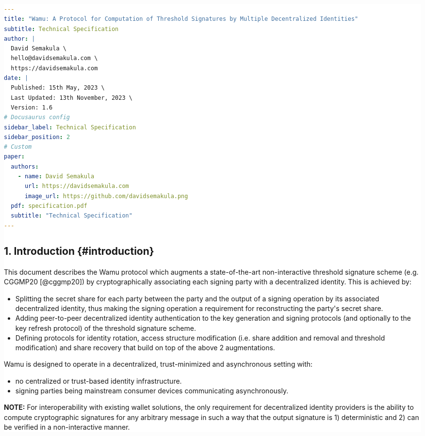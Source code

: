 ```yaml
---
title: "Wamu: A Protocol for Computation of Threshold Signatures by Multiple Decentralized Identities"
subtitle: Technical Specification
author: |
  David Semakula \
  hello@davidsemakula.com \
  https://davidsemakula.com
date: |
  Published: 15th May, 2023 \
  Last Updated: 13th November, 2023 \
  Version: 1.6
# Docusaurus config
sidebar_label: Technical Specification
sidebar_position: 2
# Custom
paper:
  authors:
    - name: David Semakula
      url: https://davidsemakula.com
      image_url: https://github.com/davidsemakula.png
  pdf: specification.pdf
  subtitle: "Technical Specification"
---
```


## 1. Introduction {#introduction}

This document describes the Wamu protocol which augments a state-of-the-art non-interactive threshold signature scheme (e.g. CGGMP20 [@cggmp20]) by cryptographically associating each signing party with a decentralized identity.
This is achieved by:

- Splitting the secret share for each party between the party and the output of a signing operation by its associated decentralized identity, thus making the signing operation a requirement for reconstructing the party's secret share.
- Adding peer-to-peer decentralized identity authentication to the key generation and signing protocols (and optionally to the key refresh protocol) of the threshold signature scheme.
- Defining protocols for identity rotation, access structure modification (i.e. share addition and removal and threshold modification) and share recovery that build on top of the above 2 augmentations.

Wamu is designed to operate in a decentralized, trust-minimized and asynchronous setting with:

- no centralized or trust-based identity infrastructure.
- signing parties being mainstream consumer devices communicating asynchronously.

**NOTE:** For interoperability with existing wallet solutions, the only requirement for decentralized identity providers is the ability to compute cryptographic signatures for any arbitrary message in such a way that the output signature is 1) deterministic and 2) can be verified in a non-interactive manner.


[^1]: Apple iCloud. <https://www.icloud.com>.
[^2]: Google Drive. <https://drive.google.com>.
[^3]: Microsoft OneDrive. <https://www.microsoft.com/en-us/microsoft-365/onedrive/online-cloud-storage>.
[^4]: Dropbox. <https://www.dropbox.com>.
[^5]: Ethereum Foundation: Ecosystem Support Program. <https://esp.ethereum.foundation>.